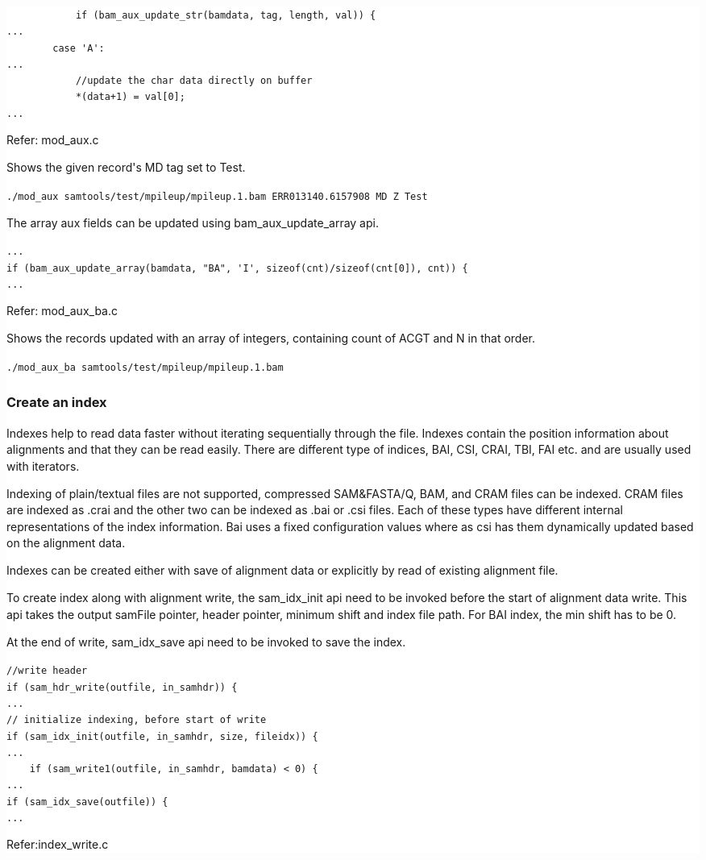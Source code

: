                 if (bam_aux_update_str(bamdata, tag, length, val)) {
    ...
            case 'A':
    ...
                //update the char data directly on buffer
                *(data+1) = val[0];
    ...
Refer: mod_aux.c

Shows the given record's MD tag set to Test.

    ./mod_aux samtools/test/mpileup/mpileup.1.bam ERR013140.6157908 MD Z Test

The array aux fields can be updated using bam_aux_update_array api.

    ...
    if (bam_aux_update_array(bamdata, "BA", 'I', sizeof(cnt)/sizeof(cnt[0]), cnt)) {
    ...
Refer: mod_aux_ba.c

Shows the records updated with an array of integers, containing count of ACGT
and N in that order.

    ./mod_aux_ba samtools/test/mpileup/mpileup.1.bam


### Create an index

Indexes help to read data faster without iterating sequentially through the
file. Indexes contain the position information about alignments and that they
can be read easily. There are different type of indices, BAI, CSI, CRAI, TBI,
FAI etc. and are usually used with iterators.

Indexing of plain/textual files are not supported, compressed SAM&FASTA/Q, BAM,
and CRAM files can be indexed. CRAM files are indexed as .crai and the other two
can be indexed as .bai or .csi files. Each of these types have different
internal representations of the index information. Bai uses a fixed
configuration values where as csi has them dynamically updated based on the
alignment data.

Indexes can be created either with save of alignment data or explicitly by
read of existing alignment file.

To create index along with alignment write, the sam_idx_init api need to be
invoked before the start of alignment data write. This api takes the output
samFile pointer, header pointer, minimum shift and index file path. For BAI
index, the min shift has to be 0.

At the end of write, sam_idx_save api need to be invoked to save the index.

    //write header
    if (sam_hdr_write(outfile, in_samhdr)) {
    ...
    // initialize indexing, before start of write
    if (sam_idx_init(outfile, in_samhdr, size, fileidx)) {
    ...
        if (sam_write1(outfile, in_samhdr, bamdata) < 0) {
    ...
    if (sam_idx_save(outfile)) {
    ...
Refer:index_write.c
